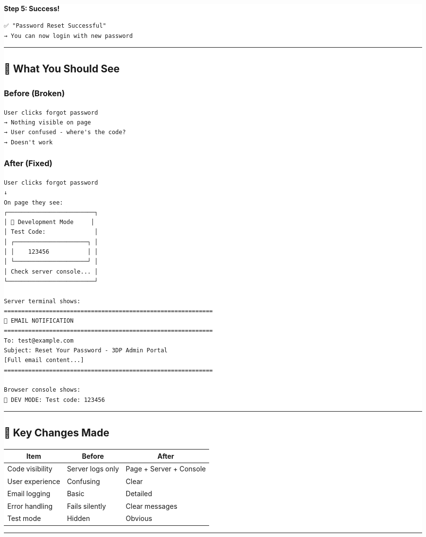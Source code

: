 **Step 5: Success!**
```
✅ "Password Reset Successful"
→ You can now login with new password
```

---

## 🧪 What You Should See

### Before (Broken)
```
User clicks forgot password
→ Nothing visible on page
→ User confused - where's the code?
→ Doesn't work
```

### After (Fixed)
```
User clicks forgot password
↓
On page they see:
┌─────────────────────────┐
│ 🧪 Development Mode     │
│ Test Code:              │
│ ┌─────────────────────┐ │
│ │    123456           │ │
│ └─────────────────────┘ │
│ Check server console... │
└─────────────────────────┘

Server terminal shows:
============================================================
📧 EMAIL NOTIFICATION
============================================================
To: test@example.com
Subject: Reset Your Password - 3DP Admin Portal
[Full email content...]
============================================================

Browser console shows:
🧪 DEV MODE: Test code: 123456
```

---

## 🔑 Key Changes Made

| Item | Before | After |
|------|--------|-------|
| Code visibility | Server logs only | Page + Server + Console |
| User experience | Confusing | Clear |
| Email logging | Basic | Detailed |
| Error handling | Fails silently | Clear messages |
| Test mode | Hidden | Obvious |

---